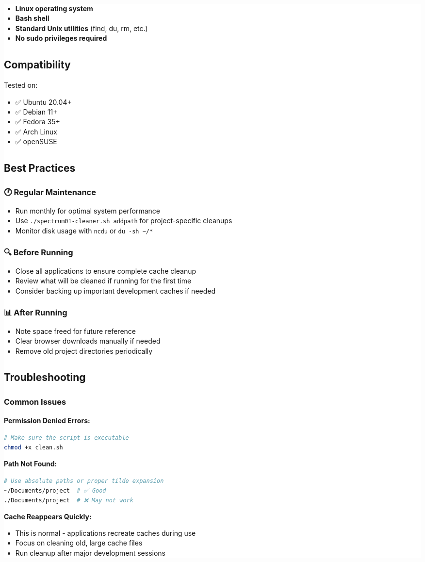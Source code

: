 - **Linux operating system**
- **Bash shell**
- **Standard Unix utilities** (find, du, rm, etc.)
- **No sudo privileges required**

## Compatibility

Tested on:
- ✅ Ubuntu 20.04+
- ✅ Debian 11+
- ✅ Fedora 35+
- ✅ Arch Linux
- ✅ openSUSE

## Best Practices

### 🕐 **Regular Maintenance**
- Run monthly for optimal system performance
- Use `./spectrum01-cleaner.sh addpath` for project-specific cleanups
- Monitor disk usage with `ncdu` or `du -sh ~/*`

### 🔍 **Before Running**
- Close all applications to ensure complete cache cleanup
- Review what will be cleaned if running for the first time
- Consider backing up important development caches if needed

### 📊 **After Running**
- Note space freed for future reference
- Clear browser downloads manually if needed
- Remove old project directories periodically

## Troubleshooting

### Common Issues

**Permission Denied Errors:**
```bash
# Make sure the script is executable
chmod +x clean.sh
```

**Path Not Found:**
```bash
# Use absolute paths or proper tilde expansion
~/Documents/project  # ✅ Good
./Documents/project  # ❌ May not work
```

**Cache Reappears Quickly:**
- This is normal - applications recreate caches during use
- Focus on cleaning old, large cache files
- Run cleanup after major development sessions
